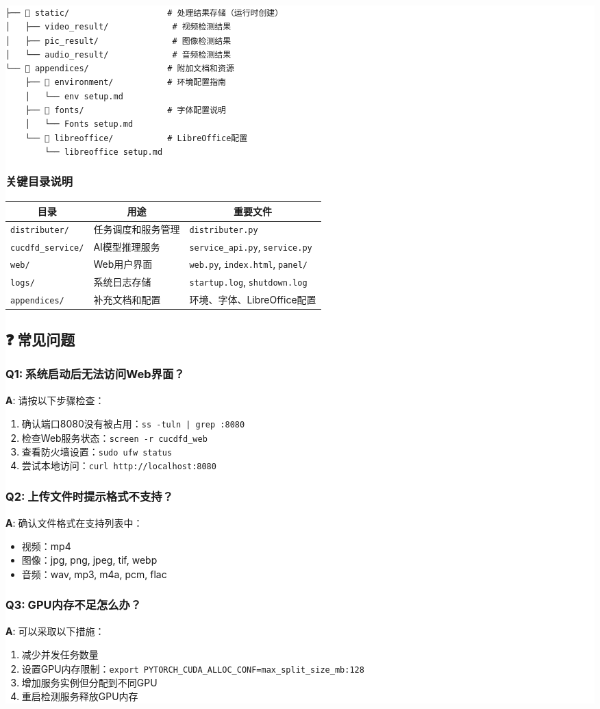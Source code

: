 ```
├── 📂 static/                    # 处理结果存储（运行时创建）
│   ├── video_result/             # 视频检测结果
│   ├── pic_result/               # 图像检测结果
│   └── audio_result/             # 音频检测结果
└── 📂 appendices/                # 附加文档和资源
    ├── 📂 environment/           # 环境配置指南
    │   └── env setup.md
    ├── 📂 fonts/                 # 字体配置说明
    │   └── Fonts setup.md
    └── 📂 libreoffice/           # LibreOffice配置
        └── libreoffice setup.md
```

### 关键目录说明

| 目录 | 用途 | 重要文件 |
|------|------|----------|
| `distributer/` | 任务调度和服务管理 | `distributer.py` |
| `cucdfd_service/` | AI模型推理服务 | `service_api.py`, `service.py` |
| `web/` | Web用户界面 | `web.py`, `index.html`, `panel/` |
| `logs/` | 系统日志存储 | `startup.log`, `shutdown.log` |
| `appendices/` | 补充文档和配置 | 环境、字体、LibreOffice配置 |

## <a id="faq"></a>❓ 常见问题

### Q1: 系统启动后无法访问Web界面？

**A**: 请按以下步骤检查：
1. 确认端口8080没有被占用：`ss -tuln | grep :8080`
2. 检查Web服务状态：`screen -r cucdfd_web`
3. 查看防火墙设置：`sudo ufw status`
4. 尝试本地访问：`curl http://localhost:8080`

### Q2: 上传文件时提示格式不支持？

**A**: 确认文件格式在支持列表中：
- 视频：mp4
- 图像：jpg, png, jpeg, tif, webp  
- 音频：wav, mp3, m4a, pcm, flac

### Q3: GPU内存不足怎么办？

**A**: 可以采取以下措施：
1. 减少并发任务数量
2. 设置GPU内存限制：`export PYTORCH_CUDA_ALLOC_CONF=max_split_size_mb:128`
3. 增加服务实例但分配到不同GPU
4. 重启检测服务释放GPU内存
